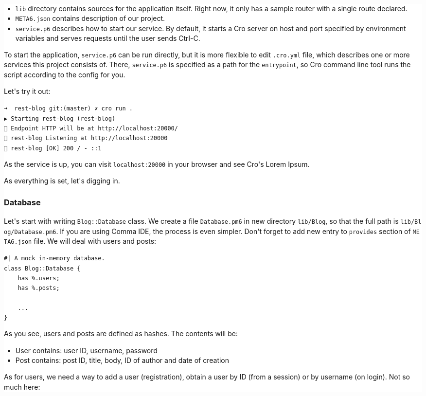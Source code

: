 * `lib` directory contains sources for the application itself. Right
  now, it only has a sample router with a single route declared.
* `META6.json` contains description of our project.
* `service.p6` describes how to start our service. By default, it
  starts a Cro server on host and port specified by environment
  variables and serves requests until the user sends Ctrl-C.

To start the application, `service.p6` can be run directly, but it is
more flexible to edit `.cro.yml` file, which describes one or more
services this project consists of.  There, `service.p6` is specified
as a path for the `entrypoint`, so Cro command line tool runs the
script according to the config for you.

Let's try it out:

```
➜  rest-blog git:(master) ✗ cro run .
▶ Starting rest-blog (rest-blog)
🔌 Endpoint HTTP will be at http://localhost:20000/
📓 rest-blog Listening at http://localhost:20000
📓 rest-blog [OK] 200 / - ::1
```

As the service is up, you can visit `localhost:20000` in your browser
and see Cro's Lorem Ipsum.

As everything is set, let's digging in.

### Database

Let's start with writing `Blog::Database` class. We create a file
`Database.pm6` in new directory `lib/Blog`, so that the full path is
`lib/Blog/Database.pm6`. If you are using Comma IDE, the process is
even simpler. Don't forget to add new entry to `provides` section of
`META6.json` file. We will deal with users and posts:

```perl6
#| A mock in-memory database.
class Blog::Database {
    has %.users;
    has %.posts;

    ...
}
```

As you see, users and posts are defined as hashes. The contents will
be:

* User contains: user ID, username, password
* Post contains: post ID, title, body, ID of author and date of
  creation

As for users, we need a way to add a user (registration), obtain a
user by ID (from a session) or by username (on login).  Not so much
here:

